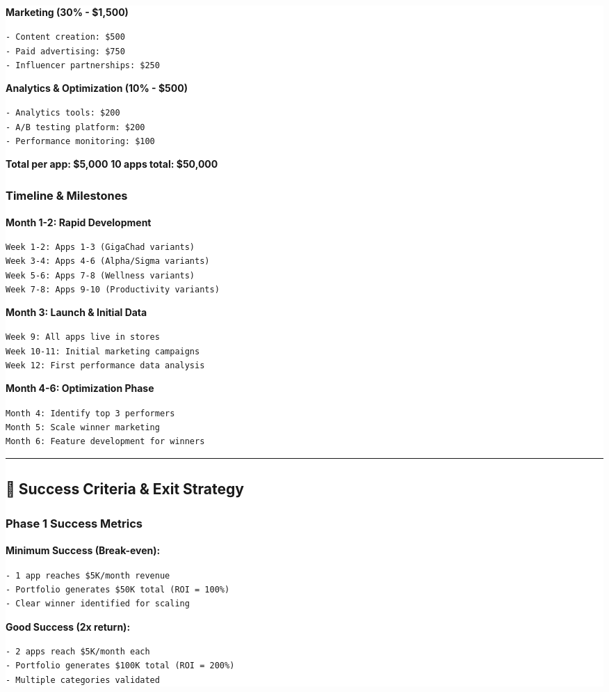 **Marketing (30% - $1,500)**
```
- Content creation: $500
- Paid advertising: $750
- Influencer partnerships: $250
```

**Analytics & Optimization (10% - $500)**
```
- Analytics tools: $200
- A/B testing platform: $200
- Performance monitoring: $100
```

**Total per app: $5,000**
**10 apps total: $50,000**

### **Timeline & Milestones**

**Month 1-2: Rapid Development**
```
Week 1-2: Apps 1-3 (GigaChad variants)
Week 3-4: Apps 4-6 (Alpha/Sigma variants)
Week 5-6: Apps 7-8 (Wellness variants)
Week 7-8: Apps 9-10 (Productivity variants)
```

**Month 3: Launch & Initial Data**
```
Week 9: All apps live in stores
Week 10-11: Initial marketing campaigns
Week 12: First performance data analysis
```

**Month 4-6: Optimization Phase**
```
Month 4: Identify top 3 performers
Month 5: Scale winner marketing
Month 6: Feature development for winners
```

---

## 🎯 **Success Criteria & Exit Strategy**

### **Phase 1 Success Metrics**

**Minimum Success (Break-even):**
```
- 1 app reaches $5K/month revenue
- Portfolio generates $50K total (ROI = 100%)
- Clear winner identified for scaling
```

**Good Success (2x return):**
```
- 2 apps reach $5K/month each
- Portfolio generates $100K total (ROI = 200%)
- Multiple categories validated
```
